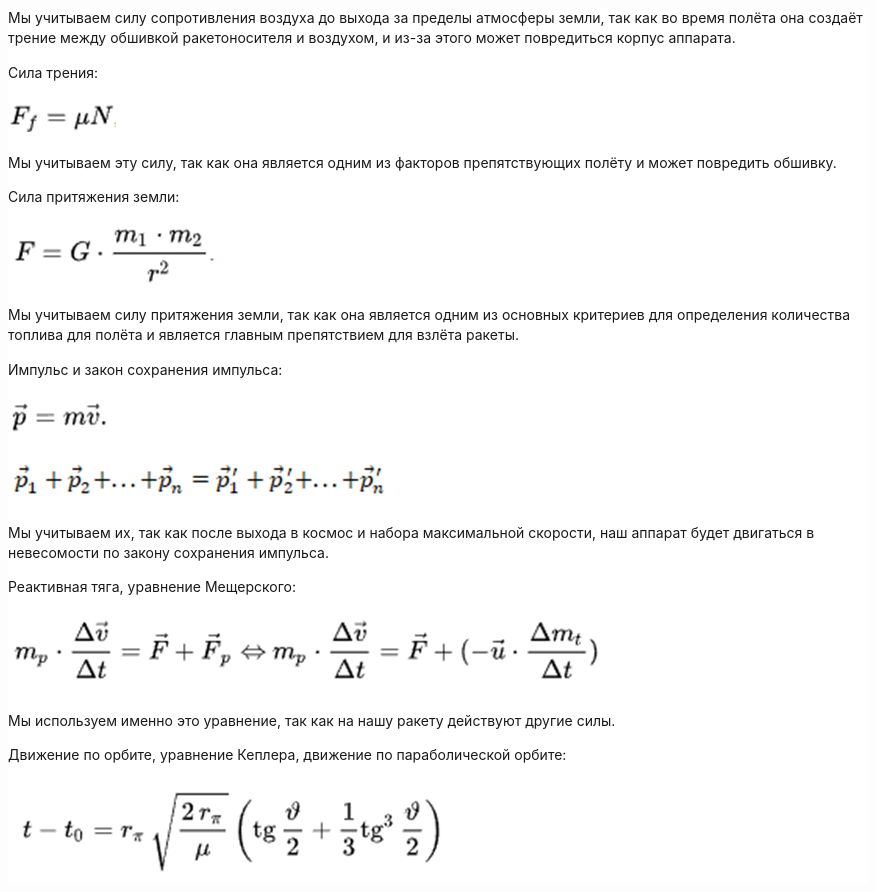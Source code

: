 Мы учитываем силу сопротивления воздуха до выхода за пределы атмосферы земли, так как во время полёта она создаёт трение между обшивкой ракетоносителя и воздухом, и из-за этого может повредиться корпус аппарата.

Сила трения:

![](pictures/Aspose.Words.12a2ca21-b04a-491f-b56b-dae33b4890f3.026.png)

Мы учитываем эту силу, так как она является одним из факторов препятствующих полёту и может повредить обшивку.

Сила притяжения земли:

![](pictures/Aspose.Words.12a2ca21-b04a-491f-b56b-dae33b4890f3.027.png)

Мы учитываем силу притяжения земли, так как она является одним из основных критериев для определения количества топлива для полёта и является главным препятствием для взлёта ракеты.

Импульс и закон сохранения импульса:

![](pictures/Aspose.Words.12a2ca21-b04a-491f-b56b-dae33b4890f3.028.png)

![](pictures/Aspose.Words.12a2ca21-b04a-491f-b56b-dae33b4890f3.029.png)

Мы учитываем их, так как после выхода в космос и набора максимальной скорости, наш аппарат будет двигаться в невесомости по закону сохранения импульса.

Реактивная тяга, уравнение Мещерского:

![](pictures/Aspose.Words.12a2ca21-b04a-491f-b56b-dae33b4890f3.030.png)

Мы используем именно это уравнение, так как на нашу ракету действуют другие силы.

Движение по орбите, уравнение Кеплера, движение по параболической орбите:

![](pictures/Aspose.Words.12a2ca21-b04a-491f-b56b-dae33b4890f3.031.png)
